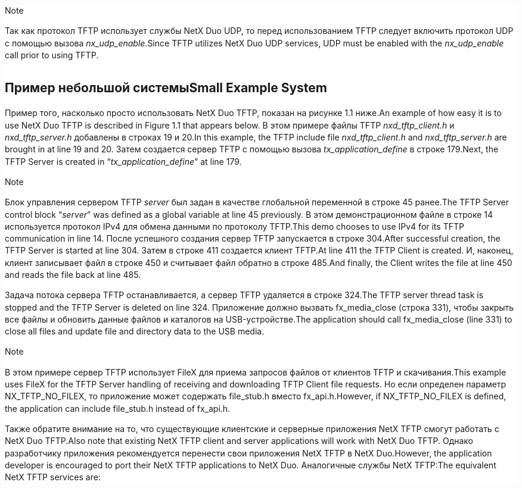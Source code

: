 > [!NOTE]
> <span data-ttu-id="72a57-124">Так как протокол TFTP использует службы NetX Duo UDP, то перед использованием TFTP следует включить протокол UDP с помощью вызова *nx_udp_enable*.</span><span class="sxs-lookup"><span data-stu-id="72a57-124">Since TFTP utilizes NetX Duo UDP services, UDP must be enabled with the *nx_udp_enable* call prior to using TFTP.</span></span>

## <a name="small-example-system"></a><span data-ttu-id="72a57-125">Пример небольшой системы</span><span class="sxs-lookup"><span data-stu-id="72a57-125">Small Example System</span></span>

<span data-ttu-id="72a57-126">Пример того, насколько просто использовать NetX Duo TFTP, показан на рисунке 1.1 ниже.</span><span class="sxs-lookup"><span data-stu-id="72a57-126">An example of how easy it is to use NetX Duo TFTP is described in Figure 1.1 that appears below.</span></span> <span data-ttu-id="72a57-127">В этом примере файлы TFTP *nxd_tftp_client.h* и *nxd_tftp_server.h* добавлены в строках 19 и 20.</span><span class="sxs-lookup"><span data-stu-id="72a57-127">In this example, the TFTP include file *nxd_tftp_client.h* and *nxd_tftp_server.h* are brought in at line 19 and 20.</span></span> <span data-ttu-id="72a57-128">Затем создается сервер TFTP с помощью вызова *tx_application_define* в строке 179.</span><span class="sxs-lookup"><span data-stu-id="72a57-128">Next, the TFTP Server is created in “*tx_application_define*” at line 179.</span></span> 

> [!NOTE]
> <span data-ttu-id="72a57-129">Блок управления сервером TFTP *server* был задан в качестве глобальной переменной в строке 45 ранее.</span><span class="sxs-lookup"><span data-stu-id="72a57-129">The TFTP Server control block “*server*” was defined as a global variable at line 45 previously.</span></span> <span data-ttu-id="72a57-130">В этом демонстрационном файле в строке 14 используется протокол IPv4 для обмена данными по протоколу TFTP.</span><span class="sxs-lookup"><span data-stu-id="72a57-130">This demo chooses to use IPv4 for its TFTP communication in line 14.</span></span> <span data-ttu-id="72a57-131">После успешного создания сервер TFTP запускается в строке 304.</span><span class="sxs-lookup"><span data-stu-id="72a57-131">After successful creation, the TFTP Server is started at line 304.</span></span> <span data-ttu-id="72a57-132">Затем в строке 411 создается клиент TFTP.</span><span class="sxs-lookup"><span data-stu-id="72a57-132">At line 411 the TFTP Client is created.</span></span> <span data-ttu-id="72a57-133">И, наконец, клиент записывает файл в строке 450 и считывает файл обратно в строке 485.</span><span class="sxs-lookup"><span data-stu-id="72a57-133">And finally, the Client writes the file at line 450 and reads the file back at line 485.</span></span>

<span data-ttu-id="72a57-134">Задача потока сервера TFTP останавливается, а сервер TFTP удаляется в строке 324.</span><span class="sxs-lookup"><span data-stu-id="72a57-134">The TFTP server thread task is stopped and the TFTP Server is deleted on line 324.</span></span> <span data-ttu-id="72a57-135">Приложение должно вызвать fx_media_close (строка 331), чтобы закрыть все файлы и обновить данные файлов и каталогов на USB-устройстве.</span><span class="sxs-lookup"><span data-stu-id="72a57-135">The application should call fx_media_close (line 331) to close all files and update file and directory data to the USB media.</span></span>

> [!NOTE]
> <span data-ttu-id="72a57-136">В этом примере сервер TFTP использует FileX для приема запросов файлов от клиентов TFTP и скачивания.</span><span class="sxs-lookup"><span data-stu-id="72a57-136">This example uses FileX for the TFTP Server handling of receiving and downloading TFTP Client file requests.</span></span> <span data-ttu-id="72a57-137">Но если определен параметр NX_TFTP_NO_FILEX, то приложение может содержать file_stub.h вместо fx_api.h.</span><span class="sxs-lookup"><span data-stu-id="72a57-137">However, if NX_TFTP_NO_FILEX is defined, the application can include file_stub.h instead of fx_api.h.</span></span>
>
> <span data-ttu-id="72a57-138">Также обратите внимание на то, что существующие клиентские и серверные приложения NetX TFTP смогут работать с NetX Duo TFTP.</span><span class="sxs-lookup"><span data-stu-id="72a57-138">Also note that existing NetX TFTP client and server applications will work with NetX Duo TFTP.</span></span> <span data-ttu-id="72a57-139">Однако разработчику приложения рекомендуется перенести свои приложения NetX TFTP в NetX Duo.</span><span class="sxs-lookup"><span data-stu-id="72a57-139">However, the application developer is encouraged to port their NetX TFTP applications to NetX Duo.</span></span> <span data-ttu-id="72a57-140">Аналогичные службы NetX TFTP:</span><span class="sxs-lookup"><span data-stu-id="72a57-140">The equivalent NetX TFTP services are:</span></span>
